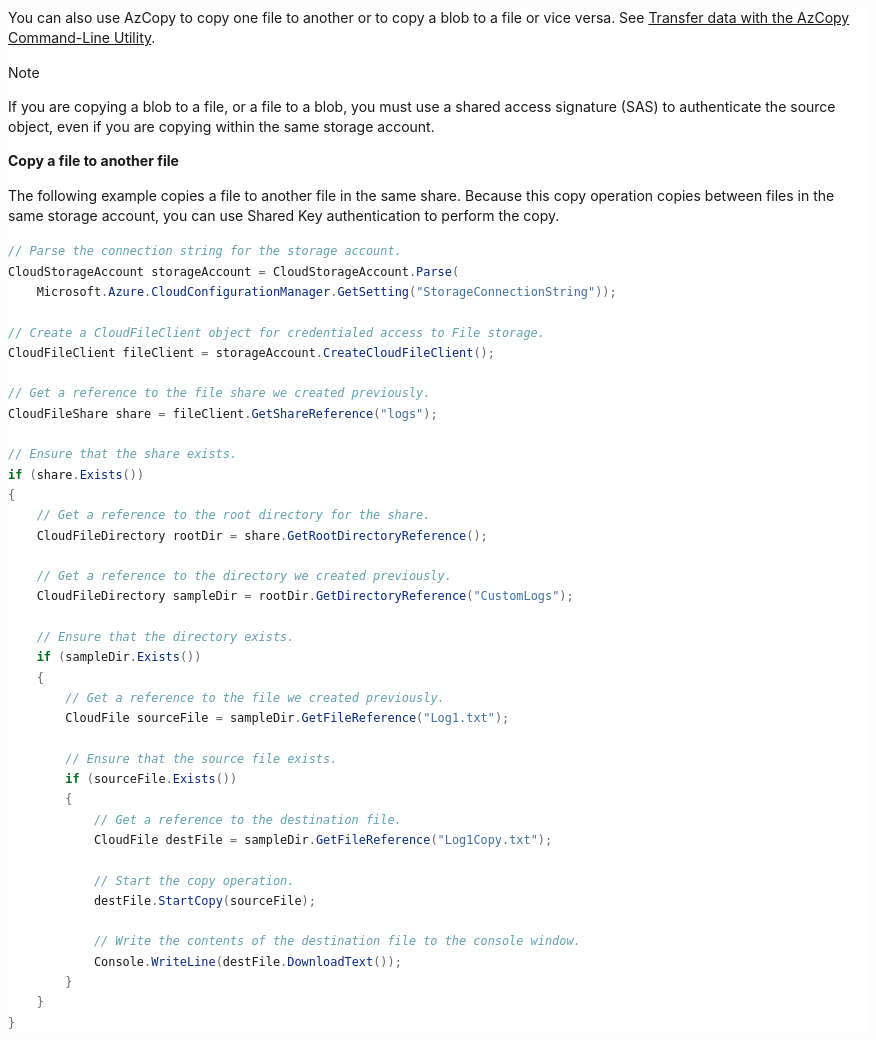 You can also use AzCopy to copy one file to another or to copy a blob to a file or vice versa. See [Transfer data with the AzCopy Command-Line Utility](storage-use-azcopy.md).

> [!NOTE]
> If you are copying a blob to a file, or a file to a blob, you must use a shared access signature (SAS) to authenticate the source object, even if you are copying within the same storage account.
> 
> 

**Copy a file to another file**

The following example copies a file to another file in the same share. Because this copy operation copies between files in the same storage account, you can use Shared Key authentication to perform the copy.

```csharp
// Parse the connection string for the storage account.
CloudStorageAccount storageAccount = CloudStorageAccount.Parse(
    Microsoft.Azure.CloudConfigurationManager.GetSetting("StorageConnectionString"));

// Create a CloudFileClient object for credentialed access to File storage.
CloudFileClient fileClient = storageAccount.CreateCloudFileClient();

// Get a reference to the file share we created previously.
CloudFileShare share = fileClient.GetShareReference("logs");

// Ensure that the share exists.
if (share.Exists())
{
    // Get a reference to the root directory for the share.
    CloudFileDirectory rootDir = share.GetRootDirectoryReference();

    // Get a reference to the directory we created previously.
    CloudFileDirectory sampleDir = rootDir.GetDirectoryReference("CustomLogs");

    // Ensure that the directory exists.
    if (sampleDir.Exists())
    {
        // Get a reference to the file we created previously.
        CloudFile sourceFile = sampleDir.GetFileReference("Log1.txt");

        // Ensure that the source file exists.
        if (sourceFile.Exists())
        {
            // Get a reference to the destination file.
            CloudFile destFile = sampleDir.GetFileReference("Log1Copy.txt");

            // Start the copy operation.
            destFile.StartCopy(sourceFile);

            // Write the contents of the destination file to the console window.
            Console.WriteLine(destFile.DownloadText());
        }
    }
}
```

